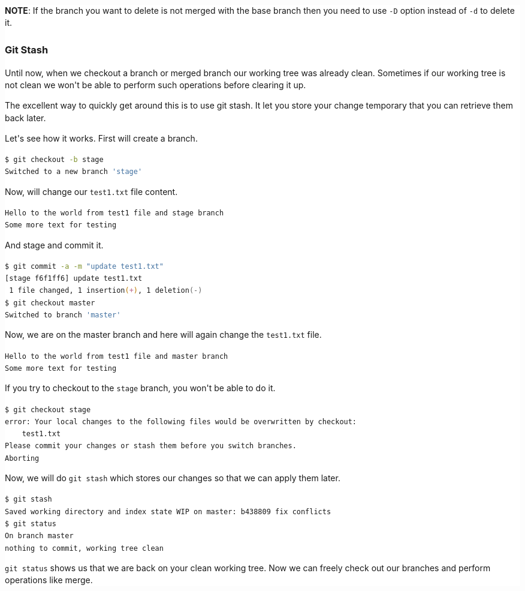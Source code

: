 **NOTE**: If the branch you want to delete is not merged with the base branch then you need to use `-D` option instead of `-d` to delete it.

### Git Stash
Until now, when we checkout a branch or merged branch our working tree was already clean. Sometimes if our working tree is not clean we won't be able to perform such operations before clearing it up.

The excellent way to quickly get around this is to use git stash. It let you store your change temporary that you can retrieve them back later.

Let's see how it works. First will create a branch.

```zsh
$ git checkout -b stage
Switched to a new branch 'stage'
```
Now, will change our `test1.txt` file content.
```txt
Hello to the world from test1 file and stage branch
Some more text for testing
```
And stage and commit it.

```zsh
$ git commit -a -m "update test1.txt"
[stage f6f1ff6] update test1.txt
 1 file changed, 1 insertion(+), 1 deletion(-)
$ git checkout master
Switched to branch 'master'
```

Now, we are on the master branch and here will again change the `test1.txt` file.

```txt
Hello to the world from test1 file and master branch
Some more text for testing
```

If you try to checkout to the `stage` branch, you won't be able to do it.
```zsh
$ git checkout stage
error: Your local changes to the following files would be overwritten by checkout:
    test1.txt
Please commit your changes or stash them before you switch branches.
Aborting
```
Now, we will do `git stash` which stores our changes so that we can apply them later.

```zsh
$ git stash
Saved working directory and index state WIP on master: b438809 fix conflicts
$ git status
On branch master
nothing to commit, working tree clean
```
`git status` shows us that we are back on your clean working tree. Now we can freely check out our branches and perform operations like merge.
